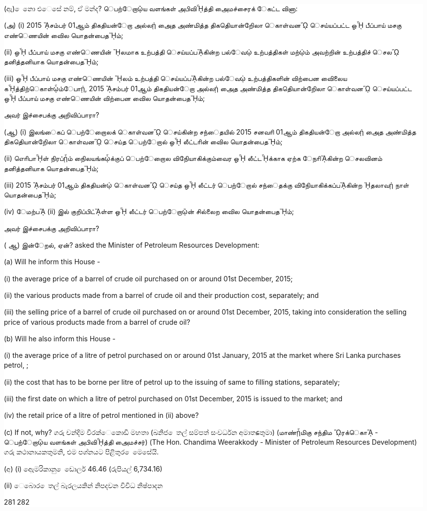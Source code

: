 (ඇ) ෙනො එෙසේ නම්, ඒ මන්ද? ெபற்ேறாᾢய வளங்கள் அபிவிᾞத்தி அைமச்சைரக் ேகட்ட வினா:

(அ) (i) 2015 ᾊசம்பர் 01ஆம் திகதியன்ேறா அல்லᾐ அைத அண்மித்த திகதிெயான்றிேலா ெகாள்வனᾫ ெசய்யப்பட்ட ஒᾞ பீப்பாய் மசகு எண்ெணயின் விைல யாெதன்பைதᾜம்;

(ii) ஒᾞ பீப்பாய் மசகு எண்ெணயின் ᾚலமாக உற்பத்தி ெசய்யப்பᾌகின்ற பல்ேவᾠ உற்பத்திகள் மற்ᾠம் அவற்றின் உற்பத்திச் ெசலᾫ தனித்தனியாக யாெதன்பைதᾜம்;

(iii) ஒᾞ பீப்பாய் மசகு எண்ெணயின் ᾚலம் உற்பத்தி ெசய்யப்பᾌகின்ற பல்ேவᾠ உற்பத்திகளின் விற்பைன விைலைய கᾞத்திற்ெகாள்ᾦம்ேபாᾐ, 2015 ᾊசம்பர் 01ஆம் திகதியன்ேறா அல்லᾐ அைத அண்மித்த திகதிெயான்றிேலா ெகாள்வனᾫ ெசய்யப்பட்ட ஒᾞ பீப்பாய் மசகு எண்ெணயின் விற்பைன விைல யாெதன்பைதᾜம்;

அவர் இச்சைபக்கு அறிவிப்பாரா?

(ஆ) (i) இலங்ைகப் ெபற்ேறாைலக் ெகாள்வனᾫ ெசய்கின்ற சந்ைதயில் 2015 சனவாி 01ஆம் திகதியன்ேறா அல்லᾐ அைத அண்மித்த திகதிெயான்றிேலா ெகாள்வனᾫ ெசய்த ெபற்ேறால் ஒᾞ லீட்டாின் விைல யாெதன்பைதᾜம்;

(ii) எாிெபாᾞள் நிரப்ᾗம் நிைலயங்கᾦக்குப் ெபற்ேறாைல விநிேயாகிக்கும்வைர ஒᾞ லீட்டᾞக்காக ஏற்க ேநாிᾌகின்ற ெசலவினம் தனித்தனியாக யாெதன்பைதᾜம்;

(iii) 2015 ᾊசம்பர் 01ஆம் திகதியன்ᾠ ெகாள்வனᾫ ெசய்த ஒᾞ லீட்டர் ெபற்ேறால் சந்ைதக்கு விநிேயாகிக்கப்பᾌகின்ற ᾙதலாவᾐ நாள் யாெதன்பைதᾜம்;

(iv) ேமற்பᾊ (ii) இல் குறிப்பிட்ᾌள்ள ஒᾞ லீட்டர் ெபற்ேறாᾢன் சில்லைற விைல யாெதன்பைதᾜம்;

அவர் இச்சைபக்கு அறிவிப்பாரா?

( ஆ) இன்ேறல், ஏன்? asked the Minister of Petroleum Resources Development:

(a) Will he inform this House -

(i) the average price of a barrel of crude oil purchased on or around 01st December, 2015;

(ii) the various products made from a barrel of crude oil and their production cost, separately; and

(iii) the selling price of a barrel of crude oil purchased on or around 01st December, 2015, taking into consideration the selling price of various products made from a barrel of crude oil?

(b) Will he also inform this House -

(i) the average price of a litre of petrol purchased on or around 01st January, 2015 at the market where Sri Lanka purchases petrol, ;

(ii) the cost that has to be borne per litre of petrol up to the issuing of same to filling stations, separately;

(iii) the first date on which a litre of petrol purchased on 01st December, 2015 is issued to the market; and

(iv) the retail price of a litre of petrol mentioned in (ii) above?

(c) If not, why? ගරු චන්දිම වීරක්ෙකොඩි මහතා (ඛනිජ ෙතල් සම්පත් සංවර්ධන අමාතɕතුමා) (மாண்ᾗமிகு சந்திம ᾪரக்ெகாᾊ - ெபற்ேறாᾢய வளங்கள் அபிவிᾞத்தி அைமச்சர்) (The Hon. Chandima Weerakkody - Minister of Petroleum Resources Development) ගරු කථානායකතුමනි, එම පශ්නයට පිළිතුර ෙමෙසේයි.

(අ) (i) ඇෙමරිකානු ෙඩොලර් 46.46 (රුපියල් 6,734.16)

(ii) ෙබොර ෙතල් බැරලයකින් නිපදවන විවිධ නිෂ්පාදන

281 282
